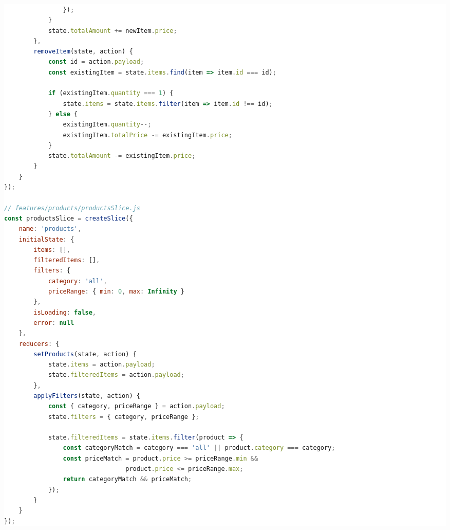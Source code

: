 ```javascript
                });
            }
            state.totalAmount += newItem.price;
        },
        removeItem(state, action) {
            const id = action.payload;
            const existingItem = state.items.find(item => item.id === id);
            
            if (existingItem.quantity === 1) {
                state.items = state.items.filter(item => item.id !== id);
            } else {
                existingItem.quantity--;
                existingItem.totalPrice -= existingItem.price;
            }
            state.totalAmount -= existingItem.price;
        }
    }
});

// features/products/productsSlice.js
const productsSlice = createSlice({
    name: 'products',
    initialState: {
        items: [],
        filteredItems: [],
        filters: {
            category: 'all',
            priceRange: { min: 0, max: Infinity }
        },
        isLoading: false,
        error: null
    },
    reducers: {
        setProducts(state, action) {
            state.items = action.payload;
            state.filteredItems = action.payload;
        },
        applyFilters(state, action) {
            const { category, priceRange } = action.payload;
            state.filters = { category, priceRange };
            
            state.filteredItems = state.items.filter(product => {
                const categoryMatch = category === 'all' || product.category === category;
                const priceMatch = product.price >= priceRange.min && 
                                 product.price <= priceRange.max;
                return categoryMatch && priceMatch;
            });
        }
    }
});
```
